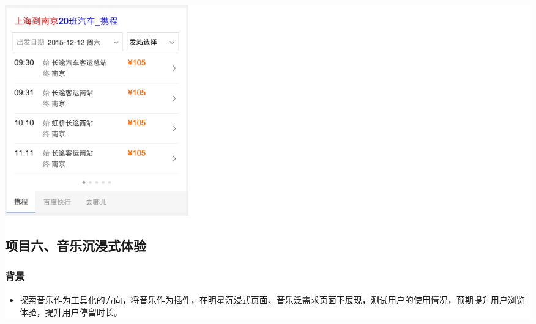 <img width="300" src="img/lilangbo/img01.png">

## 项目六、音乐沉浸式体验

### 背景

- 探索音乐作为工具化的方向，将音乐作为插件，在明星沉浸式页面、音乐泛需求页面下展现，测试用户的使用情况，预期提升用户浏览体验，提升用户停留时长。
